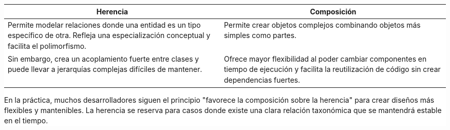 |Herencia|Composición|
|-|-|
|Permite modelar relaciones donde una entidad es un tipo específico de otra. Refleja una especialización conceptual y facilita el polimorfismo.|Permite crear objetos complejos combinando objetos más simples como partes.|
|Sin embargo, crea un acoplamiento fuerte entre clases y puede llevar a jerarquías complejas difíciles de mantener.|Ofrece mayor flexibilidad al poder cambiar componentes en tiempo de ejecución y facilita la reutilización de código sin crear dependencias fuertes.|

En la práctica, muchos desarrolladores siguen el principio "favorece la composición sobre la herencia" para crear diseños más flexibles y mantenibles. La herencia se reserva para casos donde existe una clara relación taxonómica que se mantendrá estable en el tiempo.
